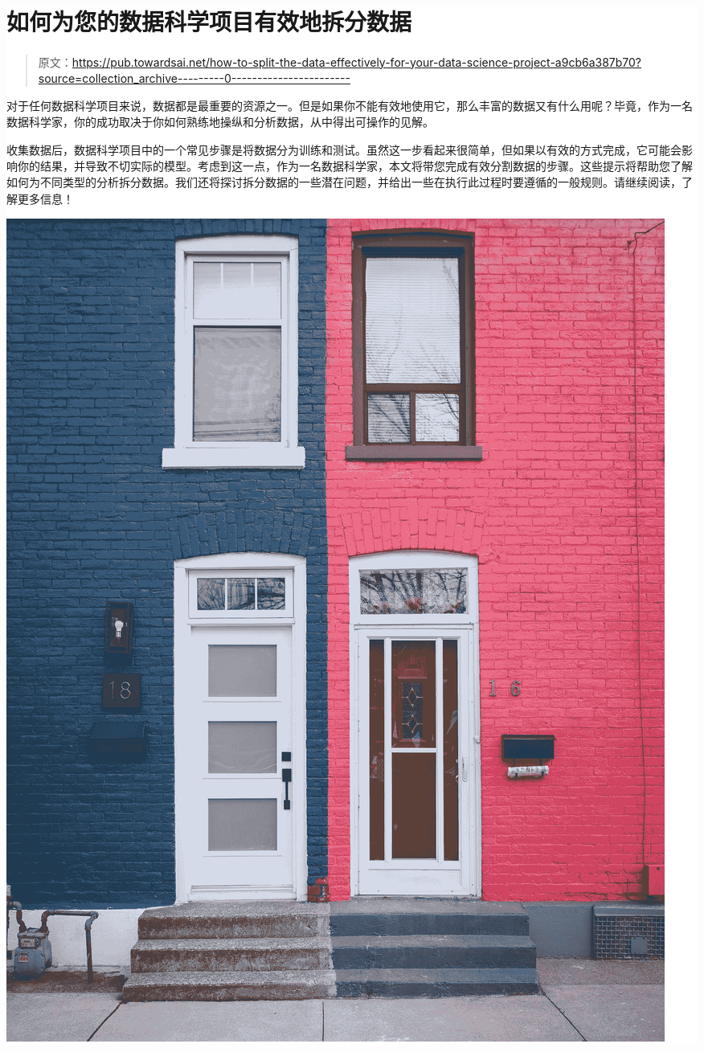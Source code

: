 # 如何为您的数据科学项目有效地拆分数据

> 原文：<https://pub.towardsai.net/how-to-split-the-data-effectively-for-your-data-science-project-a9cb6a387b70?source=collection_archive---------0----------------------->

对于任何数据科学项目来说，数据都是最重要的资源之一。但是如果你不能有效地使用它，那么丰富的数据又有什么用呢？毕竟，作为一名数据科学家，你的成功取决于你如何熟练地操纵和分析数据，从中得出可操作的见解。

收集数据后，数据科学项目中的一个常见步骤是将数据分为训练和测试。虽然这一步看起来很简单，但如果以有效的方式完成，它可能会影响你的结果，并导致不切实际的模型。考虑到这一点，作为一名数据科学家，本文将带您完成有效分割数据的步骤。这些提示将帮助您了解如何为不同类型的分析拆分数据。我们还将探讨拆分数据的一些潜在问题，并给出一些在执行此过程时要遵循的一般规则。请继续阅读，了解更多信息！

![](img/94d5c7c849a16845e423e8402454f087.png)
